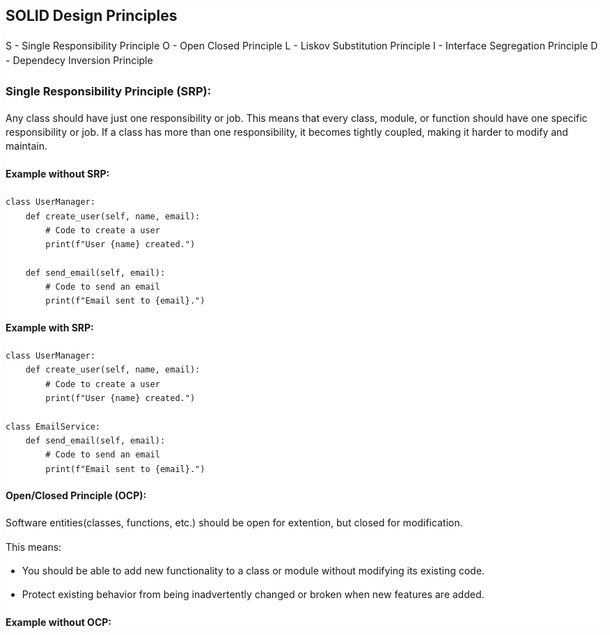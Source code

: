 ## SOLID Design Principles

S - Single Responsibility Principle
O - Open Closed Principle
L - Liskov Substitution Principle
I - Interface Segregation Principle
D - Dependecy Inversion Principle


### Single Responsibility Principle (SRP):

Any class should have just one responsibility or job. This means that every class, module, or function should have one specific responsibility or job. If a class has more than one responsibility, it becomes tightly coupled, making it harder to modify and maintain.

#### Example without SRP:

```
class UserManager:
    def create_user(self, name, email):
        # Code to create a user
        print(f"User {name} created.")

    def send_email(self, email):
        # Code to send an email
        print(f"Email sent to {email}.")
```

#### Example with SRP:

```
class UserManager:
    def create_user(self, name, email):
        # Code to create a user
        print(f"User {name} created.")

class EmailService:
    def send_email(self, email):
        # Code to send an email
        print(f"Email sent to {email}.")
```


#### Open/Closed Principle (OCP):

Software entities(classes, functions, etc.) should be open for extention, but closed for modification.

This means:

- You should be able to add new functionality to a class or module without modifying its existing code.

- Protect existing behavior from being inadvertently changed or broken when new features are added.

#### Example without OCP:
